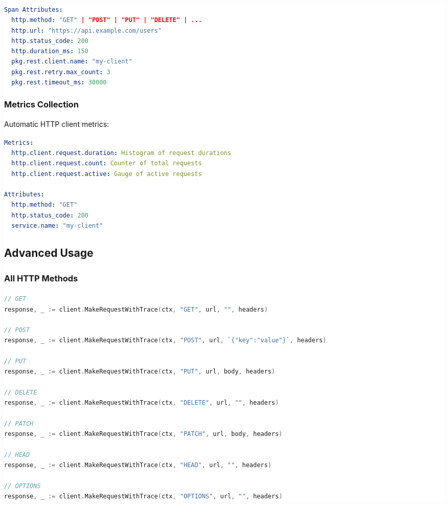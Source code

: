 ```yaml
Span Attributes:
  http.method: "GET" | "POST" | "PUT" | "DELETE" | ...
  http.url: "https://api.example.com/users"
  http.status_code: 200
  http.duration_ms: 150
  pkg.rest.client.name: "my-client"
  pkg.rest.retry.max_count: 3
  pkg.rest.timeout_ms: 30000
```

### Metrics Collection

Automatic HTTP client metrics:

```yaml
Metrics:
  http.client.request.duration: Histogram of request durations
  http.client.request.count: Counter of total requests
  http.client.request.active: Gauge of active requests

Attributes:
  http.method: "GET"
  http.status_code: 200
  service.name: "my-client"
```

## Advanced Usage

### All HTTP Methods

```go
// GET
response, _ := client.MakeRequestWithTrace(ctx, "GET", url, "", headers)

// POST
response, _ := client.MakeRequestWithTrace(ctx, "POST", url, `{"key":"value"}`, headers)

// PUT
response, _ := client.MakeRequestWithTrace(ctx, "PUT", url, body, headers)

// DELETE
response, _ := client.MakeRequestWithTrace(ctx, "DELETE", url, "", headers)

// PATCH
response, _ := client.MakeRequestWithTrace(ctx, "PATCH", url, body, headers)

// HEAD
response, _ := client.MakeRequestWithTrace(ctx, "HEAD", url, "", headers)

// OPTIONS
response, _ := client.MakeRequestWithTrace(ctx, "OPTIONS", url, "", headers)
```
